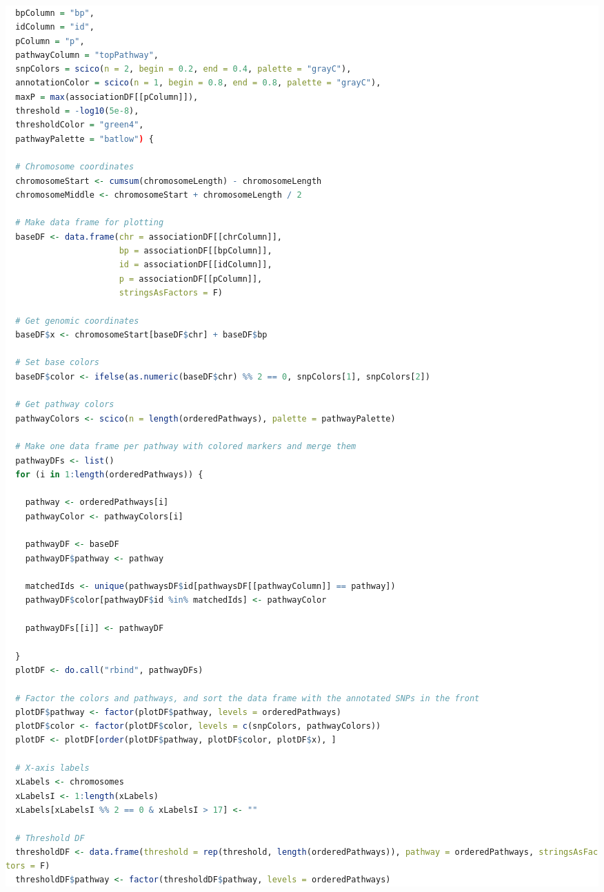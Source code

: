 ``` r
  bpColumn = "bp", 
  idColumn = "id", 
  pColumn = "p", 
  pathwayColumn = "topPathway",
  snpColors = scico(n = 2, begin = 0.2, end = 0.4, palette = "grayC"), 
  annotationColor = scico(n = 1, begin = 0.8, end = 0.8, palette = "grayC"), 
  maxP = max(associationDF[[pColumn]]),
  threshold = -log10(5e-8),
  thresholdColor = "green4",
  pathwayPalette = "batlow") {
  
  # Chromosome coordinates 
  chromosomeStart <- cumsum(chromosomeLength) - chromosomeLength
  chromosomeMiddle <- chromosomeStart + chromosomeLength / 2
  
  # Make data frame for plotting
  baseDF <- data.frame(chr = associationDF[[chrColumn]],
                       bp = associationDF[[bpColumn]],
                       id = associationDF[[idColumn]],
                       p = associationDF[[pColumn]],
                       stringsAsFactors = F)
  
  # Get genomic coordinates
  baseDF$x <- chromosomeStart[baseDF$chr] + baseDF$bp
  
  # Set base colors
  baseDF$color <- ifelse(as.numeric(baseDF$chr) %% 2 == 0, snpColors[1], snpColors[2])
  
  # Get pathway colors
  pathwayColors <- scico(n = length(orderedPathways), palette = pathwayPalette)
  
  # Make one data frame per pathway with colored markers and merge them
  pathwayDFs <- list()
  for (i in 1:length(orderedPathways)) {
    
    pathway <- orderedPathways[i]
    pathwayColor <- pathwayColors[i]
    
    pathwayDF <- baseDF
    pathwayDF$pathway <- pathway
    
    matchedIds <- unique(pathwaysDF$id[pathwaysDF[[pathwayColumn]] == pathway])
    pathwayDF$color[pathwayDF$id %in% matchedIds] <- pathwayColor
    
    pathwayDFs[[i]] <- pathwayDF
    
  }
  plotDF <- do.call("rbind", pathwayDFs)
  
  # Factor the colors and pathways, and sort the data frame with the annotated SNPs in the front
  plotDF$pathway <- factor(plotDF$pathway, levels = orderedPathways)
  plotDF$color <- factor(plotDF$color, levels = c(snpColors, pathwayColors))
  plotDF <- plotDF[order(plotDF$pathway, plotDF$color, plotDF$x), ]
  
  # X-axis labels
  xLabels <- chromosomes
  xLabelsI <- 1:length(xLabels)
  xLabels[xLabelsI %% 2 == 0 & xLabelsI > 17] <- ""
  
  # Threshold DF
  thresholdDF <- data.frame(threshold = rep(threshold, length(orderedPathways)), pathway = orderedPathways, stringsAsFactors = F)
  thresholdDF$pathway <- factor(thresholdDF$pathway, levels = orderedPathways)
```